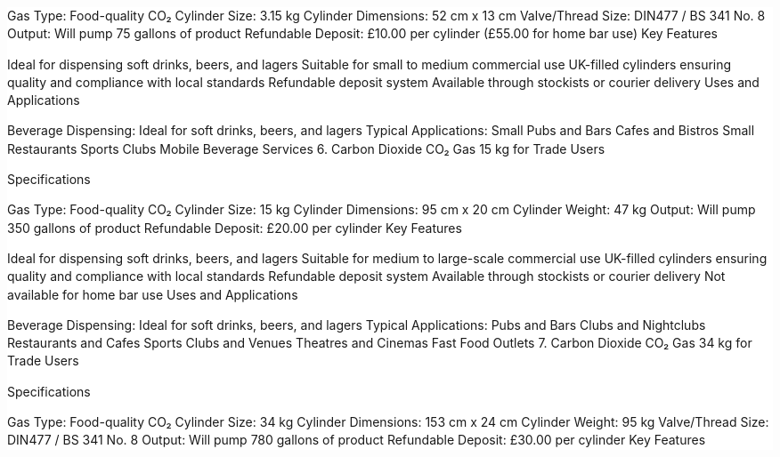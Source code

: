 Gas Type: Food-quality CO₂
Cylinder Size: 3.15 kg
Cylinder Dimensions: 52 cm x 13 cm
Valve/Thread Size: DIN477 / BS 341 No. 8
Output: Will pump 75 gallons of product
Refundable Deposit: £10.00 per cylinder (£55.00 for home bar use)
Key Features

Ideal for dispensing soft drinks, beers, and lagers
Suitable for small to medium commercial use
UK-filled cylinders ensuring quality and compliance with local standards
Refundable deposit system
Available through stockists or courier delivery
Uses and Applications

Beverage Dispensing: Ideal for soft drinks, beers, and lagers
Typical Applications:
Small Pubs and Bars
Cafes and Bistros
Small Restaurants
Sports Clubs
Mobile Beverage Services
6. Carbon Dioxide CO₂ Gas 15 kg for Trade Users

Specifications

Gas Type: Food-quality CO₂
Cylinder Size: 15 kg
Cylinder Dimensions: 95 cm x 20 cm
Cylinder Weight: 47 kg
Output: Will pump 350 gallons of product
Refundable Deposit: £20.00 per cylinder
Key Features

Ideal for dispensing soft drinks, beers, and lagers
Suitable for medium to large-scale commercial use
UK-filled cylinders ensuring quality and compliance with local standards
Refundable deposit system
Available through stockists or courier delivery
Not available for home bar use
Uses and Applications

Beverage Dispensing: Ideal for soft drinks, beers, and lagers
Typical Applications:
Pubs and Bars
Clubs and Nightclubs
Restaurants and Cafes
Sports Clubs and Venues
Theatres and Cinemas
Fast Food Outlets
7. Carbon Dioxide CO₂ Gas 34 kg for Trade Users

Specifications

Gas Type: Food-quality CO₂
Cylinder Size: 34 kg
Cylinder Dimensions: 153 cm x 24 cm
Cylinder Weight: 95 kg
Valve/Thread Size: DIN477 / BS 341 No. 8
Output: Will pump 780 gallons of product
Refundable Deposit: £30.00 per cylinder
Key Features
